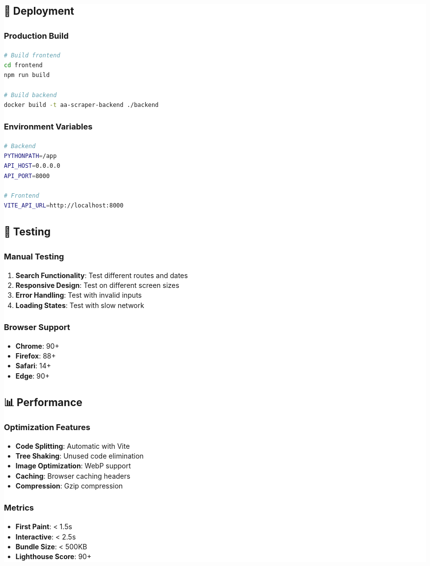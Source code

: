 ## 🚀 Deployment

### Production Build
```bash
# Build frontend
cd frontend
npm run build

# Build backend
docker build -t aa-scraper-backend ./backend
```

### Environment Variables
```bash
# Backend
PYTHONPATH=/app
API_HOST=0.0.0.0
API_PORT=8000

# Frontend  
VITE_API_URL=http://localhost:8000
```

## 🧪 Testing

### Manual Testing
1. **Search Functionality**: Test different routes and dates
2. **Responsive Design**: Test on different screen sizes
3. **Error Handling**: Test with invalid inputs
4. **Loading States**: Test with slow network

### Browser Support
- **Chrome**: 90+
- **Firefox**: 88+
- **Safari**: 14+
- **Edge**: 90+

## 📊 Performance

### Optimization Features
- **Code Splitting**: Automatic with Vite
- **Tree Shaking**: Unused code elimination
- **Image Optimization**: WebP support
- **Caching**: Browser caching headers
- **Compression**: Gzip compression

### Metrics
- **First Paint**: < 1.5s
- **Interactive**: < 2.5s
- **Bundle Size**: < 500KB
- **Lighthouse Score**: 90+
